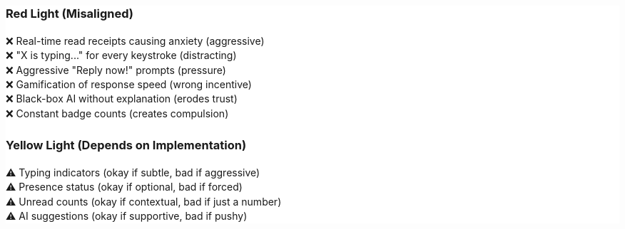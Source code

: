 ### **Red Light (Misaligned)**
❌ Real-time read receipts causing anxiety (aggressive)  
❌ "X is typing..." for every keystroke (distracting)  
❌ Aggressive "Reply now!" prompts (pressure)  
❌ Gamification of response speed (wrong incentive)  
❌ Black-box AI without explanation (erodes trust)  
❌ Constant badge counts (creates compulsion)

### **Yellow Light (Depends on Implementation)**
⚠️ Typing indicators (okay if subtle, bad if aggressive)  
⚠️ Presence status (okay if optional, bad if forced)  
⚠️ Unread counts (okay if contextual, bad if just a number)  
⚠️ AI suggestions (okay if supportive, bad if pushy)